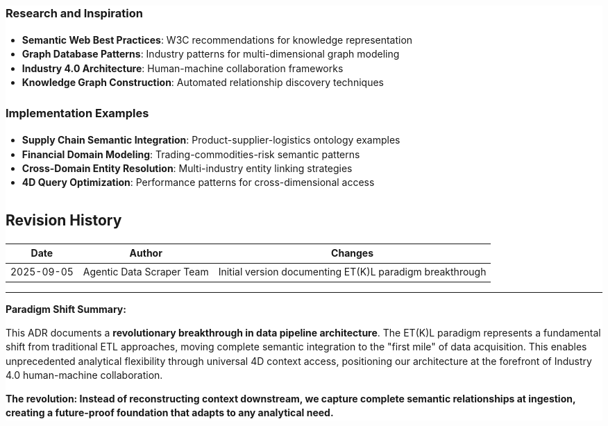 ### Research and Inspiration
- **Semantic Web Best Practices**: W3C recommendations for knowledge representation
- **Graph Database Patterns**: Industry patterns for multi-dimensional graph modeling
- **Industry 4.0 Architecture**: Human-machine collaboration frameworks
- **Knowledge Graph Construction**: Automated relationship discovery techniques

### Implementation Examples
- **Supply Chain Semantic Integration**: Product-supplier-logistics ontology examples
- **Financial Domain Modeling**: Trading-commodities-risk semantic patterns
- **Cross-Domain Entity Resolution**: Multi-industry entity linking strategies
- **4D Query Optimization**: Performance patterns for cross-dimensional access

## Revision History

| Date | Author | Changes |
|------|--------|---------|
| 2025-09-05 | Agentic Data Scraper Team | Initial version documenting ET(K)L paradigm breakthrough |

---

**Paradigm Shift Summary:**

This ADR documents a **revolutionary breakthrough in data pipeline architecture**. The ET(K)L paradigm represents a fundamental shift from traditional ETL approaches, moving complete semantic integration to the "first mile" of data acquisition. This enables unprecedented analytical flexibility through universal 4D context access, positioning our architecture at the forefront of Industry 4.0 human-machine collaboration.

**The revolution: Instead of reconstructing context downstream, we capture complete semantic relationships at ingestion, creating a future-proof foundation that adapts to any analytical need.**